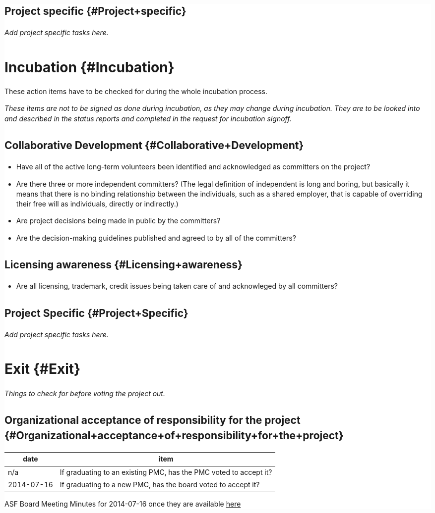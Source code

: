 ## Project specific {#Project+specific}

 _Add project specific tasks here._ 


# Incubation {#Incubation}

These action items have to be checked for during the whole incubation process.


 _These items are not to be signed as done during incubation, as they may change during incubation._  _They are to be looked into and described in the status reports and completed in the request for incubation signoff._ 


## Collaborative Development {#Collaborative+Development}


- Have all of the active long-term volunteers been identified and acknowledged as committers on the project?

- Are there three or more independent committers? (The legal definition of independent is long and boring, but basically it means that there is no binding relationship between the individuals, such as a shared employer, that is capable of overriding their free will as individuals, directly or indirectly.)

- Are project decisions being made in public by the committers?

- Are the decision-making guidelines published and agreed to by all of the committers?

## Licensing awareness {#Licensing+awareness}


- Are all licensing, trademark, credit issues being taken care of and acknowleged by all committers?

## Project Specific {#Project+Specific}

 _Add project specific tasks here._ 


# Exit {#Exit}

 _Things to check for before voting the project out._ 


## Organizational acceptance of responsibility for the project {#Organizational+acceptance+of+responsibility+for+the+project}

| date | item |
|------|------|
| n/a | If graduating to an existing PMC, has the PMC voted to accept it? |
| 2014-07-16 | If graduating to a new PMC, has the board voted to accept it?
ASF Board Meeting Minutes for 2014-07-16 once they are available [here](http://www.apache.org/foundation/board/calendar.html) 
